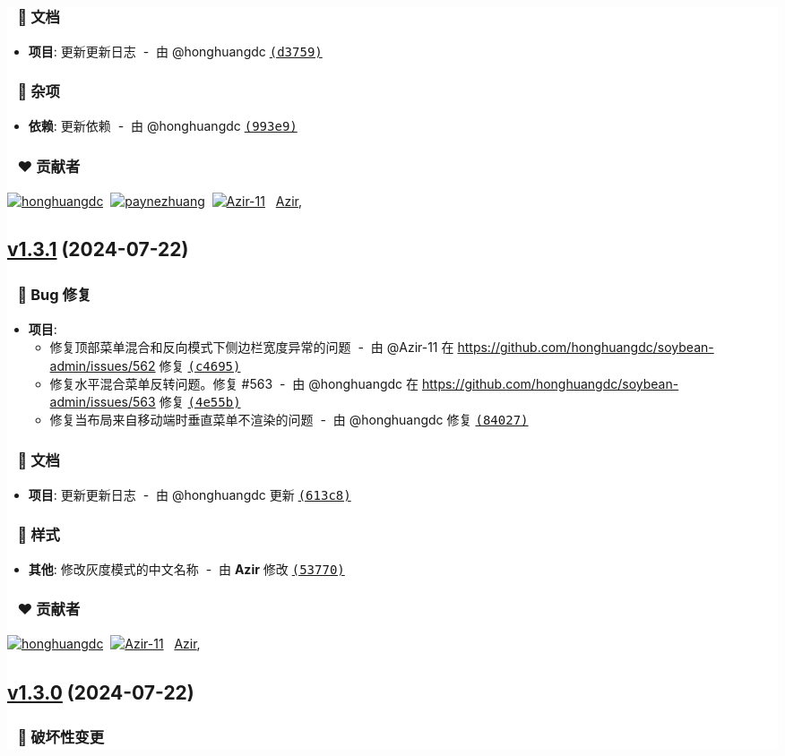 ### &nbsp;&nbsp;&nbsp;📖 文档

- **项目**: 更新更新日志 &nbsp;-&nbsp; 由 @honghuangdc [<samp>(d3759)</samp>](https://github.com/honghuangdc/soybean-admin/commit/d37591d)

### &nbsp;&nbsp;&nbsp;🏡 杂项

- **依赖**: 更新依赖 &nbsp;-&nbsp; 由 @honghuangdc [<samp>(993e9)</samp>](https://github.com/honghuangdc/soybean-admin/commit/993e9ca)

### &nbsp;&nbsp;&nbsp;❤️ 贡献者

[![honghuangdc](https://github.com/honghuangdc.png?size=48)](https://github.com/honghuangdc)&nbsp;&nbsp;[![paynezhuang](https://github.com/paynezhuang.png?size=48)](https://github.com/paynezhuang)&nbsp;&nbsp;[![Azir-11](https://github.com/Azir-11.png?size=48)](https://github.com/Azir-11)&nbsp;&nbsp;
[Azir](mailto:2075125282@qq.com),&nbsp;

## [v1.3.1](https://github.com/honghuangdc/soybean-admin/compare/v1.3.0...v1.3.1) (2024-07-22)

### &nbsp;&nbsp;&nbsp;🐞 Bug 修复

- **项目**:
  - 修复顶部菜单混合和反向模式下侧边栏宽度异常的问题 &nbsp;-&nbsp; 由 @Azir-11 在 https://github.com/honghuangdc/soybean-admin/issues/562 修复 [<samp>(c4695)</samp>](https://github.com/honghuangdc/soybean-admin/commit/c469512)
  - 修复水平混合菜单反转问题。修复 #563 &nbsp;-&nbsp; 由 @honghuangdc 在 https://github.com/honghuangdc/soybean-admin/issues/563 修复 [<samp>(4e55b)</samp>](https://github.com/honghuangdc/soybean-admin/commit/4e55b0e)
  - 修复当布局来自移动端时垂直菜单不渲染的问题 &nbsp;-&nbsp; 由 @honghuangdc 修复 [<samp>(84027)</samp>](https://github.com/honghuangdc/soybean-admin/commit/8402734)

### &nbsp;&nbsp;&nbsp;📖 文档

- **项目**: 更新更新日志 &nbsp;-&nbsp; 由 @honghuangdc 更新 [<samp>(613c8)</samp>](https://github.com/honghuangdc/soybean-admin/commit/613c836)

### &nbsp;&nbsp;&nbsp;🎨 样式

- **其他**: 修改灰度模式的中文名称 &nbsp;-&nbsp; 由 **Azir** 修改 [<samp>(53770)</samp>](https://github.com/honghuangdc/soybean-admin/commit/5377002)

### &nbsp;&nbsp;&nbsp;❤️ 贡献者

[![honghuangdc](https://github.com/honghuangdc.png?size=48)](https://github.com/honghuangdc)&nbsp;&nbsp;[![Azir-11](https://github.com/Azir-11.png?size=48)](https://github.com/Azir-11)&nbsp;&nbsp;
[Azir](mailto:2075125282@qq.com),&nbsp;


## [v1.3.0](https://github.com/soybeanjs/soybean-admin/compare/v1.2.8...v1.3.0) (2024-07-22)

### &nbsp;&nbsp;&nbsp;🚨 破坏性变更
